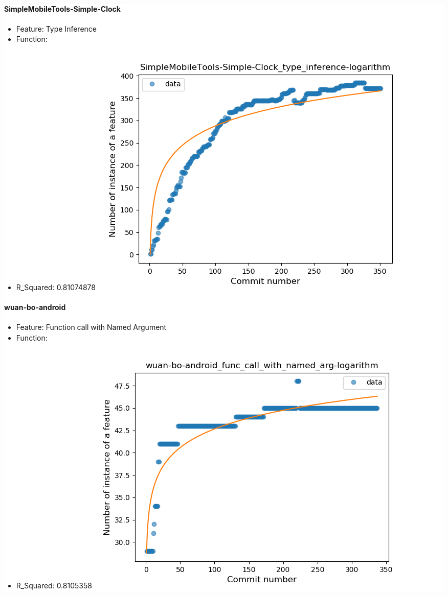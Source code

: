 #### SimpleMobileTools-Simple-Clock
* Feature: Type Inference
* Function: ![equation](http://latex.codecogs.com/svg.latex?63.309085%5Clog_%7B2.753371%7D%28x%29%20&plus;%200.0)
* R_Squared: 0.81074878
 ![SimpleMobileTools-Simple-Clock](../plots/SimpleMobileTools-Simple-Clock_type_inference_T6.png)

#### wuan-bo-android
* Feature: Function call with Named Argument
* Function: ![equation](http://latex.codecogs.com/svg.latex?4.237331%5Clog_%7B4.08758%7D%28x%29%20&plus;%2028.800682)
* R_Squared: 0.8105358
 ![wuan-bo-android](../plots/wuan-bo-android_func_call_with_named_arg_T6.png)
